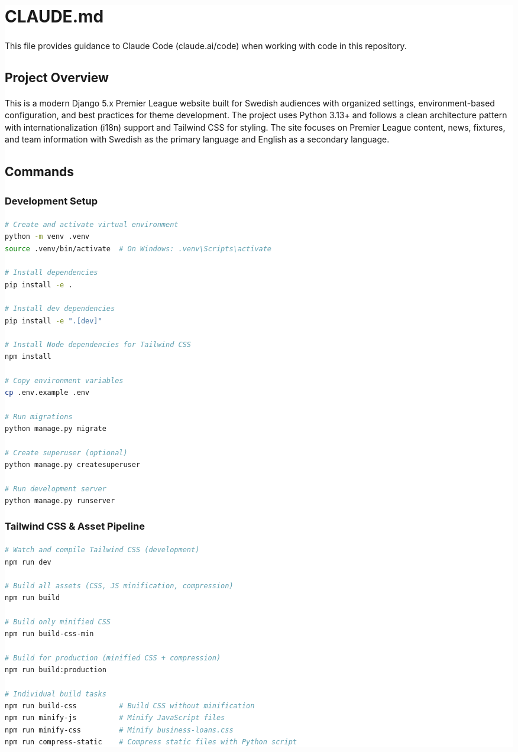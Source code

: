 # CLAUDE.md

This file provides guidance to Claude Code (claude.ai/code) when working with code in this repository.

## Project Overview

This is a modern Django 5.x Premier League website built for Swedish audiences with organized settings, environment-based configuration, and best practices for theme development. The project uses Python 3.13+ and follows a clean architecture pattern with internationalization (i18n) support and Tailwind CSS for styling. The site focuses on Premier League content, news, fixtures, and team information with Swedish as the primary language and English as a secondary language.

## Commands

### Development Setup
```bash
# Create and activate virtual environment
python -m venv .venv
source .venv/bin/activate  # On Windows: .venv\Scripts\activate

# Install dependencies
pip install -e .

# Install dev dependencies
pip install -e ".[dev]"

# Install Node dependencies for Tailwind CSS
npm install

# Copy environment variables
cp .env.example .env

# Run migrations
python manage.py migrate

# Create superuser (optional)
python manage.py createsuperuser

# Run development server
python manage.py runserver
```

### Tailwind CSS & Asset Pipeline
```bash
# Watch and compile Tailwind CSS (development)
npm run dev

# Build all assets (CSS, JS minification, compression)
npm run build

# Build only minified CSS
npm run build-css-min

# Build for production (minified CSS + compression)
npm run build:production

# Individual build tasks
npm run build-css          # Build CSS without minification
npm run minify-js          # Minify JavaScript files
npm run minify-css         # Minify business-loans.css
npm run compress-static    # Compress static files with Python script
```
